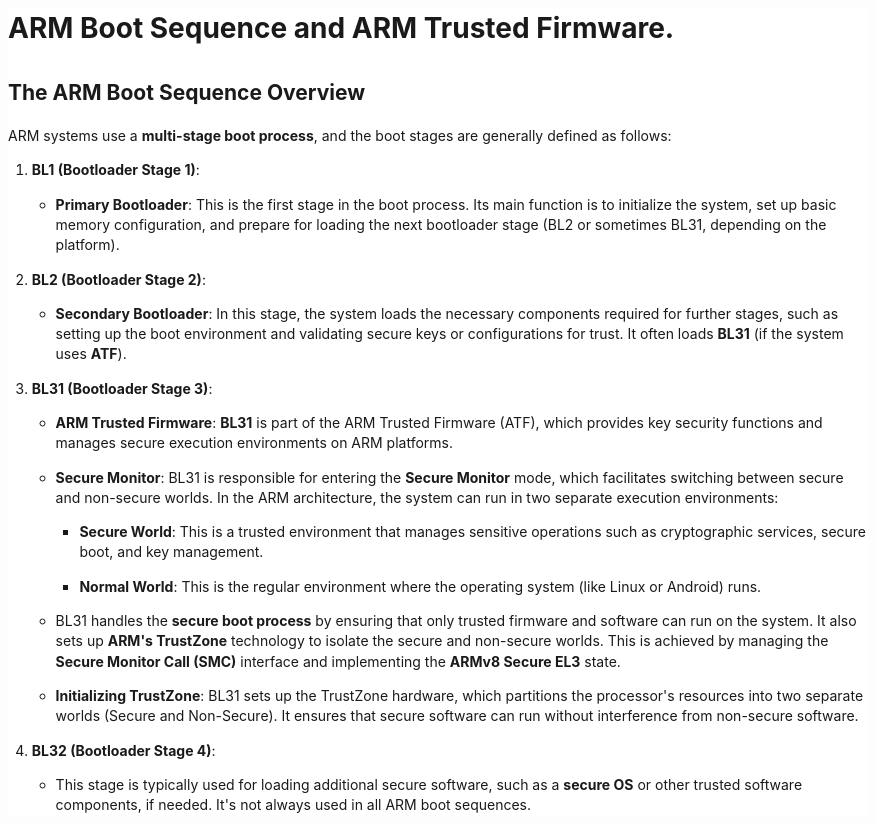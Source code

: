 # ARM Boot Sequence and ARM Trusted Firmware.

## The ARM Boot Sequence Overview
ARM systems use a **multi-stage boot process**, and the boot stages are generally defined as follows:

1. **BL1 (Bootloader Stage 1)**:

    - **Primary Bootloader**: This is the first stage in the boot process. 
      Its main function is to initialize the system, set up basic memory configuration, and prepare for 
      loading the next bootloader stage (BL2 or sometimes BL31, depending on the platform).

2. **BL2 (Bootloader Stage 2)**:

    - **Secondary Bootloader**: 
      In this stage, the system loads the necessary components required for further stages, such as setting 
      up the boot environment and validating secure keys or configurations for trust. 
      It often loads **BL31** (if the system uses **ATF**).

3. **BL31 (Bootloader Stage 3)**:

    - **ARM Trusted Firmware**: 
      **BL31** is part of the ARM Trusted Firmware (ATF), which provides key security functions and manages 
      secure execution environments on ARM platforms.

    - **Secure Monitor**: 
      BL31 is responsible for entering the **Secure Monitor** mode, which facilitates switching between 
      secure and non-secure worlds. In the ARM architecture, the system can run in two separate execution 
      environments:

        - **Secure World**: 
            This is a trusted environment that manages sensitive operations such as cryptographic services, 
            secure boot, and key management.

        - **Normal World**: 
          This is the regular environment where the operating system (like Linux or Android) runs.

    - BL31 handles the **secure boot process** by ensuring that only trusted firmware and software can run 
      on the system. 
      It also sets up **ARM's TrustZone** technology to isolate the secure and non-secure worlds. 
      This is achieved by managing the **Secure Monitor Call (SMC)** interface and implementing the 
      **ARMv8 Secure EL3** state.

    - **Initializing TrustZone**: 
      BL31 sets up the TrustZone hardware, which partitions the processor's resources into two separate 
      worlds (Secure and Non-Secure). It ensures that secure software can run without interference from 
      non-secure software.

4. **BL32 (Bootloader Stage 4)**:

    - This stage is typically used for loading additional secure software, such as a **secure OS** or 
      other trusted software components, if needed. It's not always used in all ARM boot sequences.
